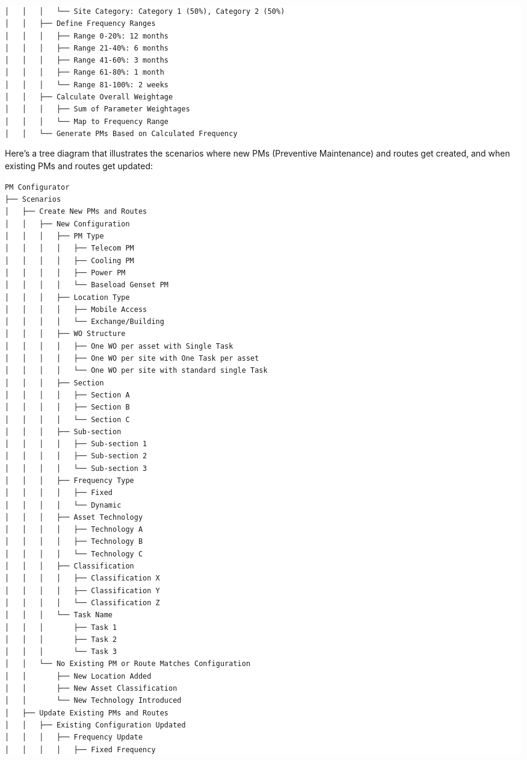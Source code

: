 ```
│   │   │   └── Site Category: Category 1 (50%), Category 2 (50%)
│   │   ├── Define Frequency Ranges
│   │   │   ├── Range 0-20%: 12 months
│   │   │   ├── Range 21-40%: 6 months
│   │   │   ├── Range 41-60%: 3 months
│   │   │   ├── Range 61-80%: 1 month
│   │   │   └── Range 81-100%: 2 weeks
│   │   ├── Calculate Overall Weightage
│   │   │   ├── Sum of Parameter Weightages
│   │   │   └── Map to Frequency Range
│   │   └── Generate PMs Based on Calculated Frequency

```
Here’s a tree diagram that illustrates the scenarios where new PMs (Preventive Maintenance) and routes get created, and when existing PMs and routes get updated:

```plaintext
PM Configurator
├── Scenarios
│   ├── Create New PMs and Routes
│   │   ├── New Configuration
│   │   │   ├── PM Type
│   │   │   │   ├── Telecom PM
│   │   │   │   ├── Cooling PM
│   │   │   │   ├── Power PM
│   │   │   │   └── Baseload Genset PM
│   │   │   ├── Location Type
│   │   │   │   ├── Mobile Access
│   │   │   │   └── Exchange/Building
│   │   │   ├── WO Structure
│   │   │   │   ├── One WO per asset with Single Task
│   │   │   │   ├── One WO per site with One Task per asset
│   │   │   │   └── One WO per site with standard single Task
│   │   │   ├── Section
│   │   │   │   ├── Section A
│   │   │   │   ├── Section B
│   │   │   │   └── Section C
│   │   │   ├── Sub-section
│   │   │   │   ├── Sub-section 1
│   │   │   │   ├── Sub-section 2
│   │   │   │   └── Sub-section 3
│   │   │   ├── Frequency Type
│   │   │   │   ├── Fixed
│   │   │   │   └── Dynamic
│   │   │   ├── Asset Technology
│   │   │   │   ├── Technology A
│   │   │   │   ├── Technology B
│   │   │   │   └── Technology C
│   │   │   ├── Classification
│   │   │   │   ├── Classification X
│   │   │   │   ├── Classification Y
│   │   │   │   └── Classification Z
│   │   │   └── Task Name
│   │   │       ├── Task 1
│   │   │       ├── Task 2
│   │   │       └── Task 3
│   │   └── No Existing PM or Route Matches Configuration
│   │       ├── New Location Added
│   │       ├── New Asset Classification
│   │       └── New Technology Introduced
│   ├── Update Existing PMs and Routes
│   │   ├── Existing Configuration Updated
│   │   │   ├── Frequency Update
│   │   │   │   ├── Fixed Frequency
```